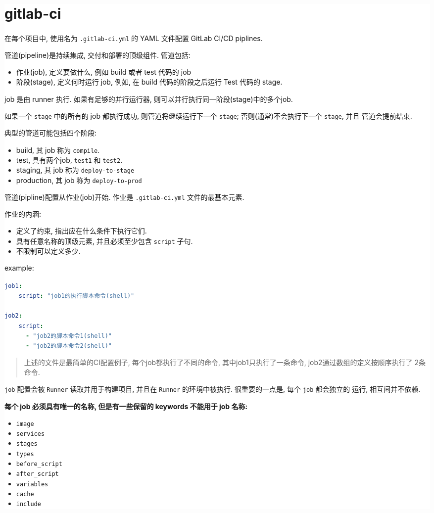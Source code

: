 # gitlab-ci

在每个项目中, 使用名为 `.gitlab-ci.yml` 的 YAML 文件配置 GitLab CI/CD piplines.

管道(pipeline)是持续集成, 交付和部署的顶级组件. 管道包括:

- 作业(job), 定义要做什么, 例如 build 或者 test 代码的 job
- 阶段(stage), 定义何时运行 job, 例如, 在 build 代码的阶段之后运行 Test 代码的 stage.

job 是由 runner 执行. 如果有足够的并行运行器, 则可以并行执行同一阶段(stage)中的多个job.

如果一个 `stage` 中的所有的 job 都执行成功, 则管道将继续运行下一个 `stage`; 否则(通常)不会执行下一个 `stage`, 并且
管道会提前结束.

典型的管道可能包括四个阶段:

- build, 其 job 称为 `compile`.
- test, 具有两个job, `test1` 和 `test2`.
- staging, 其 job 称为 `deploy-to-stage`
- production, 其 job 称为 `deploy-to-prod`

管道(pipline)配置从作业(job)开始. 作业是 `.gitlab-ci.yml` 文件的最基本元素.

作业的内涵:

- 定义了约束, 指出应在什么条件下执行它们.
- 具有任意名称的顶级元素, 并且必须至少包含 `script` 子句.
- 不限制可以定义多少.

example:
```yaml
job1:
    script: "job1的执行脚本命令(shell)"

job2:
    script:
      - "job2的脚本命令1(shell)"
      - "job2的脚本命令2(shell)"
```

> 上述的文件是最简单的CI配置例子, 每个job都执行了不同的命令, 其中job1只执行了一条命令, job2通过数组的定义按顺序执行了
2条命令.

`job` 配置会被 `Runner` 读取并用于构建项目, 并且在 `Runner` 的环境中被执行. 很重要的一点是, 每个 `job` 都会独立的
运行, 相互间并不依赖.

**每个 job 必须具有唯一的名称, 但是有一些保留的 keywords 不能用于 job 名称:**
- `image`
- `services`
- `stages`
- `types`
- `before_script`
- `after_script`
- `variables`
- `cache`
- `include`
